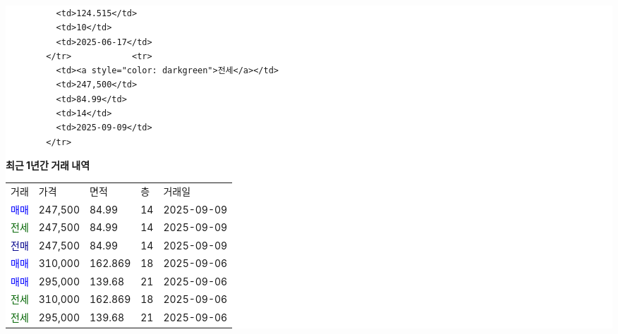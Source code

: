              <td>124.515</td>
              <td>10</td>
              <td>2025-06-17</td>
            </tr>            <tr>
              <td><a style="color: darkgreen">전세</a></td>
              <td>247,500</td>
              <td>84.99</td>
              <td>14</td>
              <td>2025-09-09</td>
            </tr>        
    
</table>

<b>최근 1년간 거래 내역</b>

<table class="sortable">
    <tr>
      <td>거래</td>
      <td>가격</td>
      <td>면적</td>
      <td>층</td>
      <td>거래일</td>
    </tr>
    <tr>
      <td><a style="color: blue">매매</a></td>
      <td>247,500</td>
      <td>84.99</td>
      <td>14</td>
      <td>2025-09-09</td>
    </tr>          <tr>
      <td><a style="color: darkgreen">전세</a></td>
      <td>247,500</td>
      <td>84.99</td>
      <td>14</td>
      <td>2025-09-09</td>
    </tr>          <tr>
      <td><a style="color: darkblue">전매</a></td>
      <td>247,500</td>
      <td>84.99</td>
      <td>14</td>
      <td>2025-09-09</td>
    </tr>          <tr>
      <td><a style="color: blue">매매</a></td>
      <td>310,000</td>
      <td>162.869</td>
      <td>18</td>
      <td>2025-09-06</td>
    </tr>          <tr>
      <td><a style="color: blue">매매</a></td>
      <td>295,000</td>
      <td>139.68</td>
      <td>21</td>
      <td>2025-09-06</td>
    </tr>          <tr>
      <td><a style="color: darkgreen">전세</a></td>
      <td>310,000</td>
      <td>162.869</td>
      <td>18</td>
      <td>2025-09-06</td>
    </tr>          <tr>
      <td><a style="color: darkgreen">전세</a></td>
      <td>295,000</td>
      <td>139.68</td>
      <td>21</td>
      <td>2025-09-06</td>